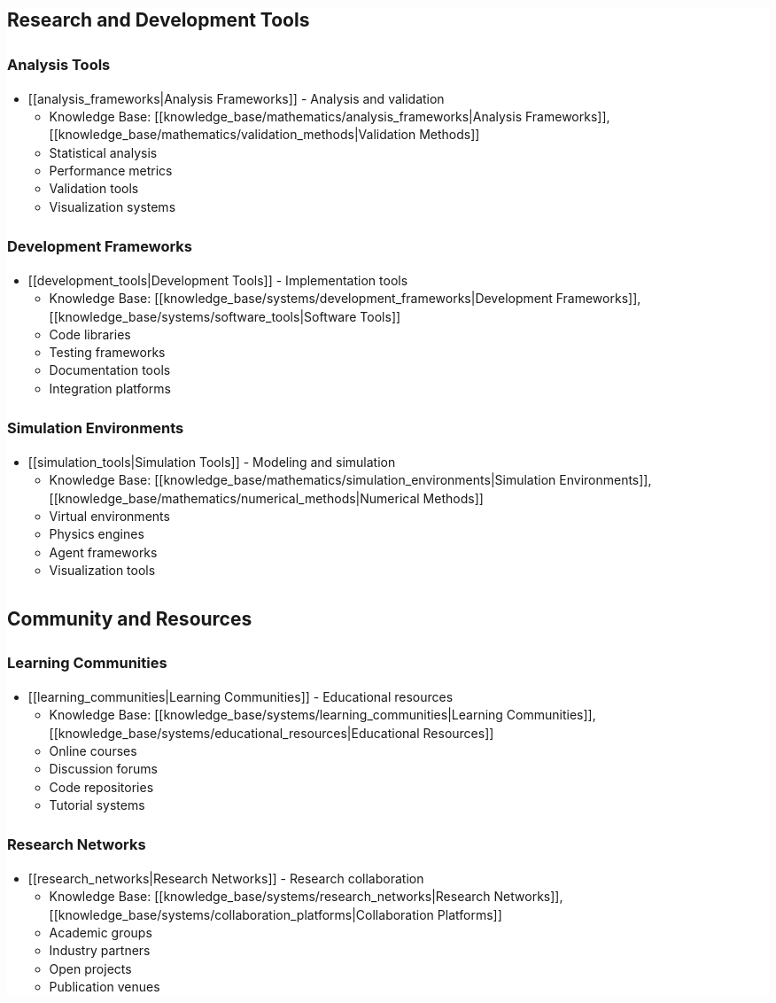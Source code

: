 ## Research and Development Tools

### Analysis Tools
- [[analysis_frameworks|Analysis Frameworks]] - Analysis and validation
  - Knowledge Base: [[knowledge_base/mathematics/analysis_frameworks|Analysis Frameworks]], [[knowledge_base/mathematics/validation_methods|Validation Methods]]
  - Statistical analysis
  - Performance metrics
  - Validation tools
  - Visualization systems

### Development Frameworks
- [[development_tools|Development Tools]] - Implementation tools
  - Knowledge Base: [[knowledge_base/systems/development_frameworks|Development Frameworks]], [[knowledge_base/systems/software_tools|Software Tools]]
  - Code libraries
  - Testing frameworks
  - Documentation tools
  - Integration platforms

### Simulation Environments
- [[simulation_tools|Simulation Tools]] - Modeling and simulation
  - Knowledge Base: [[knowledge_base/mathematics/simulation_environments|Simulation Environments]], [[knowledge_base/mathematics/numerical_methods|Numerical Methods]]
  - Virtual environments
  - Physics engines
  - Agent frameworks
  - Visualization tools

## Community and Resources

### Learning Communities
- [[learning_communities|Learning Communities]] - Educational resources
  - Knowledge Base: [[knowledge_base/systems/learning_communities|Learning Communities]], [[knowledge_base/systems/educational_resources|Educational Resources]]
  - Online courses
  - Discussion forums
  - Code repositories
  - Tutorial systems

### Research Networks
- [[research_networks|Research Networks]] - Research collaboration
  - Knowledge Base: [[knowledge_base/systems/research_networks|Research Networks]], [[knowledge_base/systems/collaboration_platforms|Collaboration Platforms]]
  - Academic groups
  - Industry partners
  - Open projects
  - Publication venues
